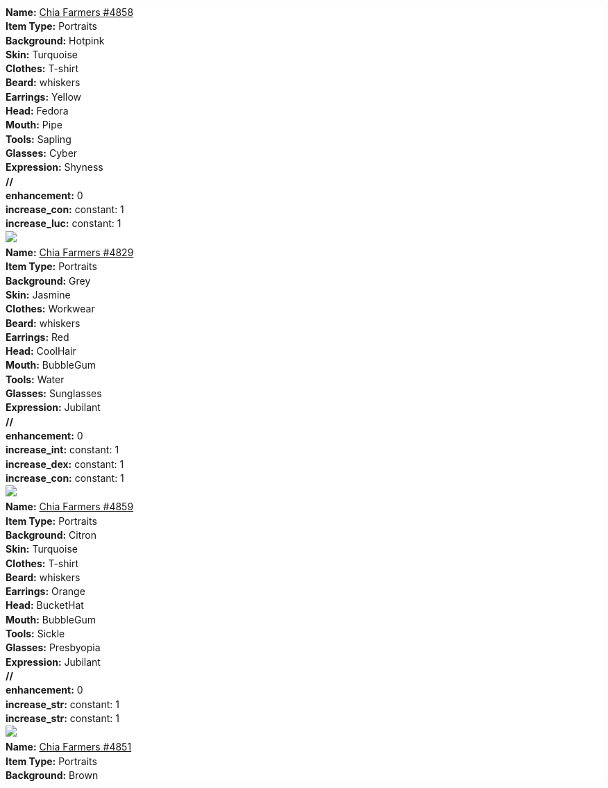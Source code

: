 <div><strong>Name:</strong> <a href="https://mintgarden.io/nfts/nft173wgzggma3mzqwhcjrqcanlym87wve24fmnzyjeugvyhxekl0vaqp9qdsy">Chia Farmers #4858</a></div>
<div><strong>Item Type:</strong> Portraits</div>
<div><strong>Background:</strong> Hotpink</div>
<div><strong>Skin:</strong> Turquoise</div>
<div><strong>Clothes:</strong> T-shirt</div>
<div><strong>Beard:</strong> whiskers</div>
<div><strong>Earrings:</strong> Yellow</div>
<div><strong>Head:</strong> Fedora</div>
<div><strong>Mouth:</strong> Pipe</div>
<div><strong>Tools:</strong> Sapling</div>
<div><strong>Glasses:</strong> Cyber</div>
<div><strong>Expression:</strong> Shyness</div>
<div><strong>//</strong></div><div><strong>enhancement:</strong> 0</div>
<div><strong>increase_con:</strong> constant: 1</div>
<div><strong>increase_luc:</strong> constant: 1</div>
</div>
<div class="item_thumbnail">
<a href="https://mintgarden.io/nfts/nft1lchgwtvpcxmu2jx24aa5wurwzsdwyazggz66eypl2nqlwpsccj4qvupdy9"><img loading="lazy" src="https://assets.mainnet.mintgarden.io/thumbnails/9e80c21b9a4d6896738bd7c39ba717ee79d9b28d08e068753caa978e9571bc49.webp"></a>
<div><strong>Name:</strong> <a href="https://mintgarden.io/nfts/nft1lchgwtvpcxmu2jx24aa5wurwzsdwyazggz66eypl2nqlwpsccj4qvupdy9">Chia Farmers #4829</a></div>
<div><strong>Item Type:</strong> Portraits</div>
<div><strong>Background:</strong> Grey</div>
<div><strong>Skin:</strong> Jasmine</div>
<div><strong>Clothes:</strong> Workwear</div>
<div><strong>Beard:</strong> whiskers</div>
<div><strong>Earrings:</strong> Red</div>
<div><strong>Head:</strong> CoolHair</div>
<div><strong>Mouth:</strong> BubbleGum</div>
<div><strong>Tools:</strong> Water</div>
<div><strong>Glasses:</strong> Sunglasses</div>
<div><strong>Expression:</strong> Jubilant</div>
<div><strong>//</strong></div><div><strong>enhancement:</strong> 0</div>
<div><strong>increase_int:</strong> constant: 1</div>
<div><strong>increase_dex:</strong> constant: 1</div>
<div><strong>increase_con:</strong> constant: 1</div>
</div>
<div class="item_thumbnail">
<a href="https://mintgarden.io/nfts/nft1cjx78pqmh6vl8dtjupy29snkmxwpke77y0aeu349slgkh0g8gzdqcnrlz7"><img loading="lazy" src="https://assets.mainnet.mintgarden.io/thumbnails/a4bbbe1b1eb8b5c9c0993bbf21150a9e6521da5167f49419031a9139d42168b0.webp"></a>
<div><strong>Name:</strong> <a href="https://mintgarden.io/nfts/nft1cjx78pqmh6vl8dtjupy29snkmxwpke77y0aeu349slgkh0g8gzdqcnrlz7">Chia Farmers #4859</a></div>
<div><strong>Item Type:</strong> Portraits</div>
<div><strong>Background:</strong> Citron</div>
<div><strong>Skin:</strong> Turquoise</div>
<div><strong>Clothes:</strong> T-shirt</div>
<div><strong>Beard:</strong> whiskers</div>
<div><strong>Earrings:</strong> Orange</div>
<div><strong>Head:</strong> BucketHat</div>
<div><strong>Mouth:</strong> BubbleGum</div>
<div><strong>Tools:</strong> Sickle</div>
<div><strong>Glasses:</strong> Presbyopia</div>
<div><strong>Expression:</strong> Jubilant</div>
<div><strong>//</strong></div><div><strong>enhancement:</strong> 0</div>
<div><strong>increase_str:</strong> constant: 1</div>
<div><strong>increase_str:</strong> constant: 1</div>
</div>
<div class="item_thumbnail">
<a href="https://mintgarden.io/nfts/nft18sezr8wlv2qf8nj3pepf6h0432s4ee98r36ynydt5nqapc3yjw3s87g80w"><img loading="lazy" src="https://assets.mainnet.mintgarden.io/thumbnails/649ac5deb0f09b9189e72f6e15c005e3bcf3dfd684e54ace2a610fa30d46ce8f.webp"></a>
<div><strong>Name:</strong> <a href="https://mintgarden.io/nfts/nft18sezr8wlv2qf8nj3pepf6h0432s4ee98r36ynydt5nqapc3yjw3s87g80w">Chia Farmers #4851</a></div>
<div><strong>Item Type:</strong> Portraits</div>
<div><strong>Background:</strong> Brown</div>